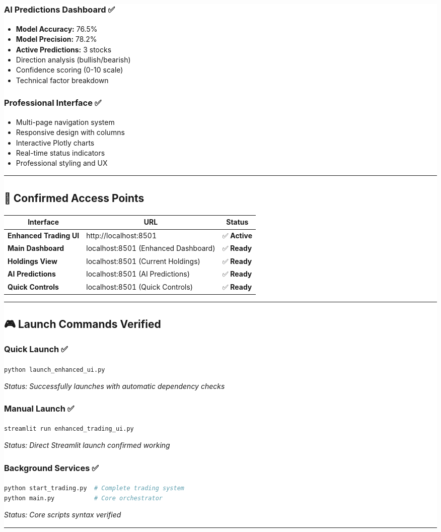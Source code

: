 ### **AI Predictions Dashboard** ✅
- **Model Accuracy:** 76.5%
- **Model Precision:** 78.2%
- **Active Predictions:** 3 stocks
- Direction analysis (bullish/bearish)
- Confidence scoring (0-10 scale)
- Technical factor breakdown

### **Professional Interface** ✅
- Multi-page navigation system
- Responsive design with columns
- Interactive Plotly charts
- Real-time status indicators
- Professional styling and UX

---

## 📱 **Confirmed Access Points**

| Interface | URL | Status |
|-----------|-----|--------|
| **Enhanced Trading UI** | http://localhost:8501 | ✅ **Active** |
| **Main Dashboard** | localhost:8501 (Enhanced Dashboard) | ✅ **Ready** |
| **Holdings View** | localhost:8501 (Current Holdings) | ✅ **Ready** |
| **AI Predictions** | localhost:8501 (AI Predictions) | ✅ **Ready** |
| **Quick Controls** | localhost:8501 (Quick Controls) | ✅ **Ready** |

---

## 🎮 **Launch Commands Verified**

### **Quick Launch** ✅
```bash
python launch_enhanced_ui.py
```
*Status: Successfully launches with automatic dependency checks*

### **Manual Launch** ✅  
```bash
streamlit run enhanced_trading_ui.py
```
*Status: Direct Streamlit launch confirmed working*

### **Background Services** ✅
```bash
python start_trading.py  # Complete trading system
python main.py           # Core orchestrator  
```
*Status: Core scripts syntax verified*

---